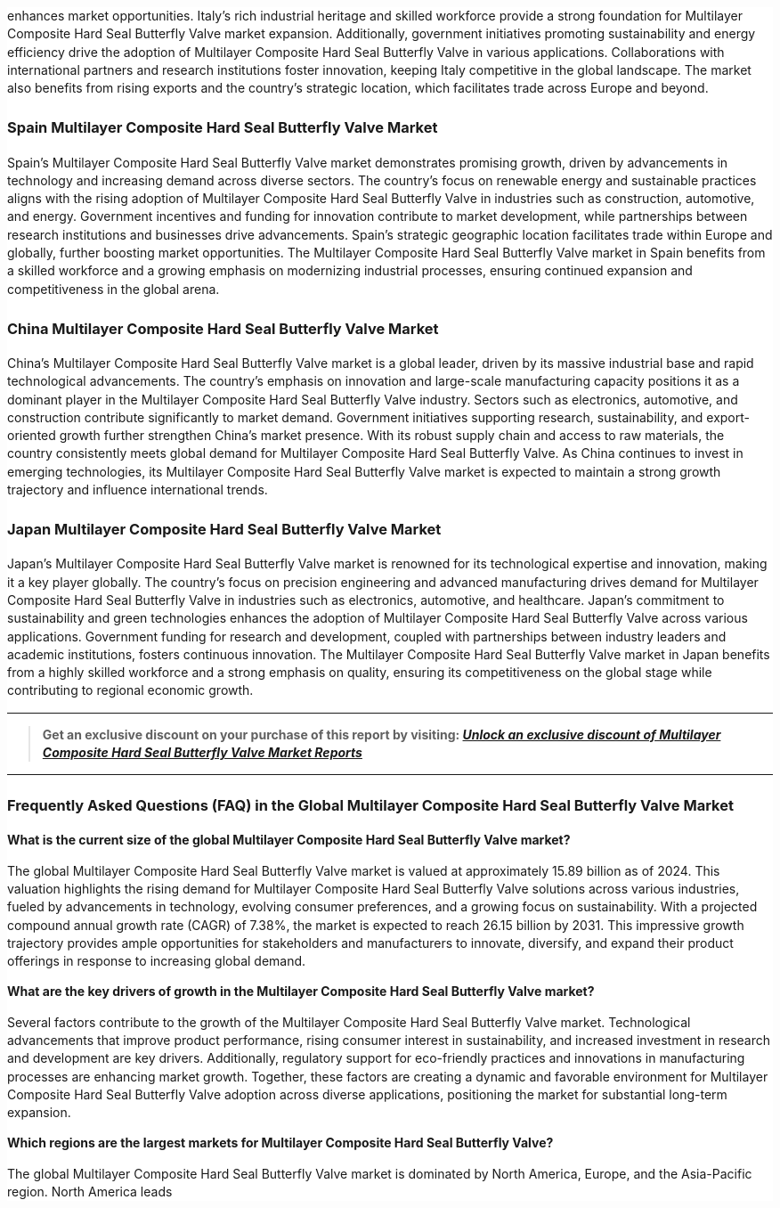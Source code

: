 enhances market opportunities. Italy&rsquo;s rich industrial heritage and skilled workforce provide a strong foundation for Multilayer Composite Hard Seal Butterfly Valve market expansion. Additionally, government initiatives promoting sustainability and energy efficiency drive the adoption of Multilayer Composite Hard Seal Butterfly Valve in various applications. Collaborations with international partners and research institutions foster innovation, keeping Italy competitive in the global landscape. The market also benefits from rising exports and the country&rsquo;s strategic location, which facilitates trade across Europe and beyond.</p><h3>Spain Multilayer Composite Hard Seal Butterfly Valve Market</h3><p>Spain&rsquo;s Multilayer Composite Hard Seal Butterfly Valve market demonstrates promising growth, driven by advancements in technology and increasing demand across diverse sectors. The country&rsquo;s focus on renewable energy and sustainable practices aligns with the rising adoption of Multilayer Composite Hard Seal Butterfly Valve in industries such as construction, automotive, and energy. Government incentives and funding for innovation contribute to market development, while partnerships between research institutions and businesses drive advancements. Spain&rsquo;s strategic geographic location facilitates trade within Europe and globally, further boosting market opportunities. The Multilayer Composite Hard Seal Butterfly Valve market in Spain benefits from a skilled workforce and a growing emphasis on modernizing industrial processes, ensuring continued expansion and competitiveness in the global arena.</p><h3>China Multilayer Composite Hard Seal Butterfly Valve Market</h3><p>China&rsquo;s Multilayer Composite Hard Seal Butterfly Valve market is a global leader, driven by its massive industrial base and rapid technological advancements. The country&rsquo;s emphasis on innovation and large-scale manufacturing capacity positions it as a dominant player in the Multilayer Composite Hard Seal Butterfly Valve industry. Sectors such as electronics, automotive, and construction contribute significantly to market demand. Government initiatives supporting research, sustainability, and export-oriented growth further strengthen China&rsquo;s market presence. With its robust supply chain and access to raw materials, the country consistently meets global demand for Multilayer Composite Hard Seal Butterfly Valve. As China continues to invest in emerging technologies, its Multilayer Composite Hard Seal Butterfly Valve market is expected to maintain a strong growth trajectory and influence international trends.</p><h3>Japan Multilayer Composite Hard Seal Butterfly Valve Market</h3><p>Japan&rsquo;s Multilayer Composite Hard Seal Butterfly Valve market is renowned for its technological expertise and innovation, making it a key player globally. The country&rsquo;s focus on precision engineering and advanced manufacturing drives demand for Multilayer Composite Hard Seal Butterfly Valve in industries such as electronics, automotive, and healthcare. Japan&rsquo;s commitment to sustainability and green technologies enhances the adoption of Multilayer Composite Hard Seal Butterfly Valve across various applications. Government funding for research and development, coupled with partnerships between industry leaders and academic institutions, fosters continuous innovation. The Multilayer Composite Hard Seal Butterfly Valve market in Japan benefits from a highly skilled workforce and a strong emphasis on quality, ensuring its competitiveness on the global stage while contributing to regional economic growth.</p><hr /><blockquote><p><strong>Get an exclusive discount on your purchase of this report by visiting: <em><a href="://marketresearchpulse.com/ask-for-discount/22952?utm_source=Github&amp;utm_medium=028">Unlock an exclusive discount of Multilayer Composite Hard Seal Butterfly Valve Market Reports</a></em>&nbsp;</strong></p></blockquote><hr /><h3>Frequently Asked Questions (FAQ) in the Global Multilayer Composite Hard Seal Butterfly Valve Market</h3><p><strong>What is the current size of the global Multilayer Composite Hard Seal Butterfly Valve market?</strong></p><p>The global Multilayer Composite Hard Seal Butterfly Valve market is valued at approximately 15.89 billion as of 2024. This valuation highlights the rising demand for Multilayer Composite Hard Seal Butterfly Valve solutions across various industries, fueled by advancements in technology, evolving consumer preferences, and a growing focus on sustainability. With a projected compound annual growth rate (CAGR) of 7.38%, the market is expected to reach 26.15 billion by 2031. This impressive growth trajectory provides ample opportunities for stakeholders and manufacturers to innovate, diversify, and expand their product offerings in response to increasing global demand.</p><p><strong>What are the key drivers of growth in the Multilayer Composite Hard Seal Butterfly Valve market?</strong></p><p>Several factors contribute to the growth of the Multilayer Composite Hard Seal Butterfly Valve market. Technological advancements that improve product performance, rising consumer interest in sustainability, and increased investment in research and development are key drivers. Additionally, regulatory support for eco-friendly practices and innovations in manufacturing processes are enhancing market growth. Together, these factors are creating a dynamic and favorable environment for Multilayer Composite Hard Seal Butterfly Valve adoption across diverse applications, positioning the market for substantial long-term expansion.</p><p><strong>Which regions are the largest markets for Multilayer Composite Hard Seal Butterfly Valve?</strong></p><p>The global Multilayer Composite Hard Seal Butterfly Valve market is dominated by North America, Europe, and the Asia-Pacific region. North America leads